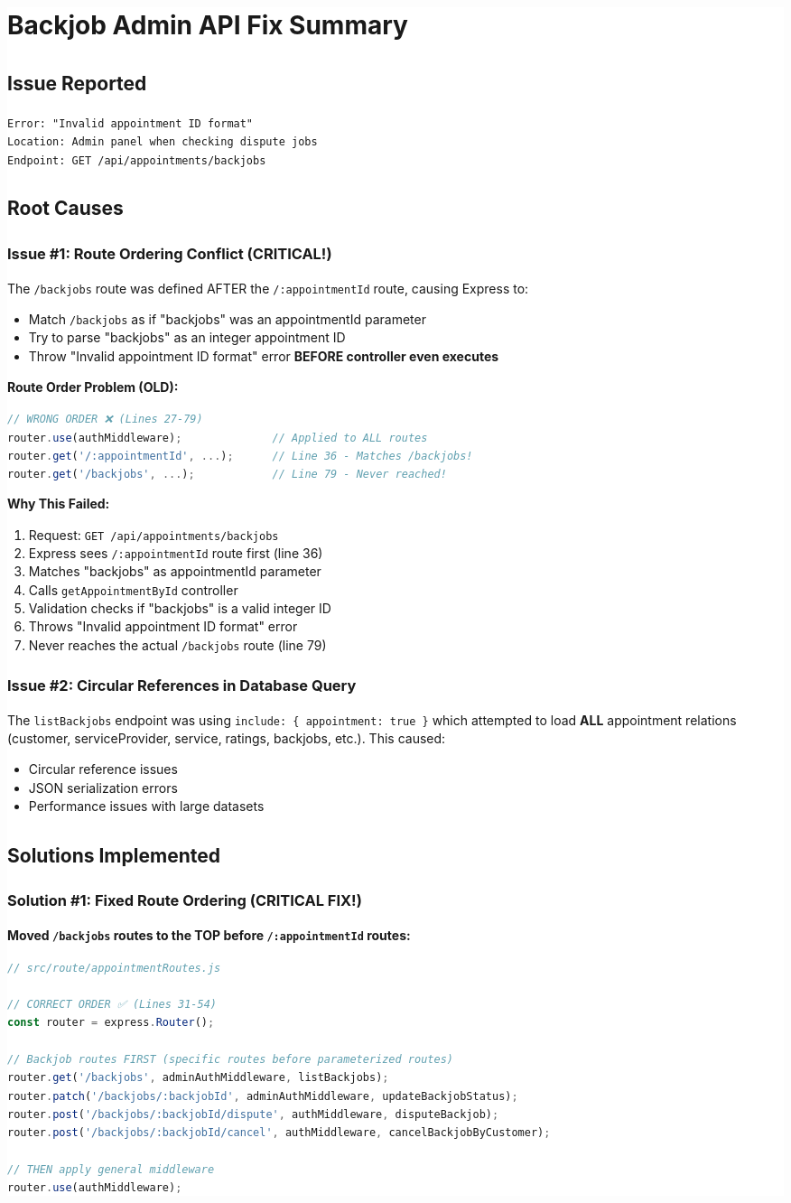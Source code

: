# Backjob Admin API Fix Summary

## Issue Reported
```
Error: "Invalid appointment ID format"
Location: Admin panel when checking dispute jobs
Endpoint: GET /api/appointments/backjobs
```

## Root Causes

### Issue #1: Route Ordering Conflict (CRITICAL!)
The `/backjobs` route was defined AFTER the `/:appointmentId` route, causing Express to:
- Match `/backjobs` as if "backjobs" was an appointmentId parameter
- Try to parse "backjobs" as an integer appointment ID
- Throw "Invalid appointment ID format" error **BEFORE controller even executes**

**Route Order Problem (OLD):**
```javascript
// WRONG ORDER ❌ (Lines 27-79)
router.use(authMiddleware);              // Applied to ALL routes
router.get('/:appointmentId', ...);      // Line 36 - Matches /backjobs!
router.get('/backjobs', ...);            // Line 79 - Never reached!
```

**Why This Failed:**
1. Request: `GET /api/appointments/backjobs`
2. Express sees `/:appointmentId` route first (line 36)
3. Matches "backjobs" as appointmentId parameter
4. Calls `getAppointmentById` controller
5. Validation checks if "backjobs" is a valid integer ID
6. Throws "Invalid appointment ID format" error
7. Never reaches the actual `/backjobs` route (line 79)

### Issue #2: Circular References in Database Query
The `listBackjobs` endpoint was using `include: { appointment: true }` which attempted to load **ALL** appointment relations (customer, serviceProvider, service, ratings, backjobs, etc.). This caused:
- Circular reference issues
- JSON serialization errors
- Performance issues with large datasets

## Solutions Implemented

### Solution #1: Fixed Route Ordering (CRITICAL FIX!)

**Moved `/backjobs` routes to the TOP before `/:appointmentId` routes:**

```javascript
// src/route/appointmentRoutes.js

// CORRECT ORDER ✅ (Lines 31-54)
const router = express.Router();

// Backjob routes FIRST (specific routes before parameterized routes)
router.get('/backjobs', adminAuthMiddleware, listBackjobs);
router.patch('/backjobs/:backjobId', adminAuthMiddleware, updateBackjobStatus);
router.post('/backjobs/:backjobId/dispute', authMiddleware, disputeBackjob);
router.post('/backjobs/:backjobId/cancel', authMiddleware, cancelBackjobByCustomer);

// THEN apply general middleware
router.use(authMiddleware);
```